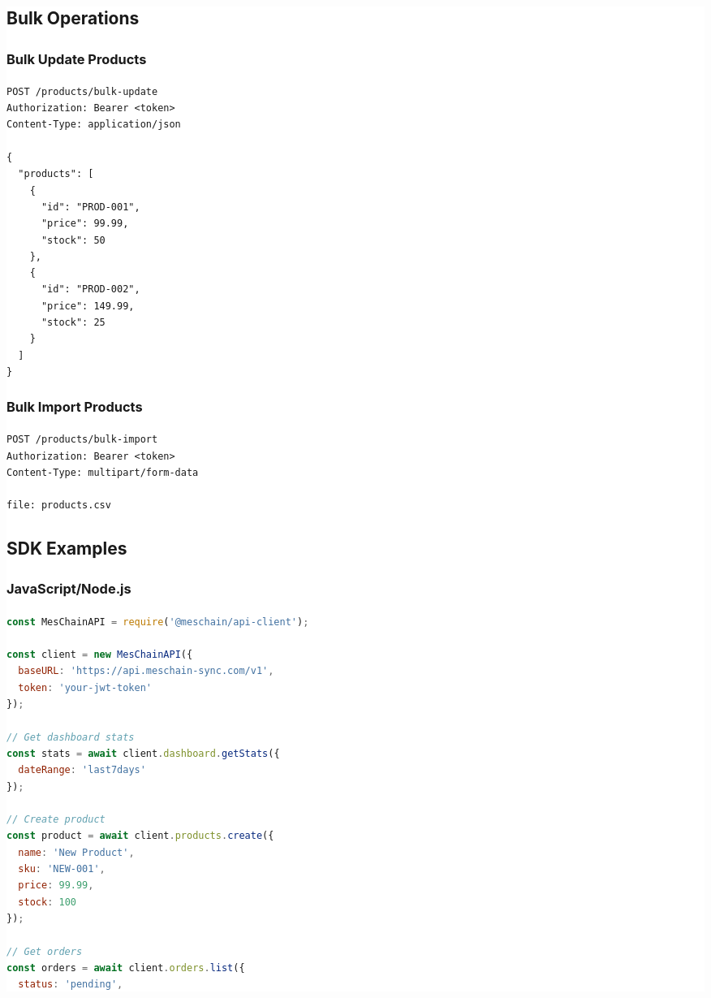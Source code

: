 ## Bulk Operations

### Bulk Update Products

```http
POST /products/bulk-update
Authorization: Bearer <token>
Content-Type: application/json

{
  "products": [
    {
      "id": "PROD-001",
      "price": 99.99,
      "stock": 50
    },
    {
      "id": "PROD-002",
      "price": 149.99,
      "stock": 25
    }
  ]
}
```

### Bulk Import Products

```http
POST /products/bulk-import
Authorization: Bearer <token>
Content-Type: multipart/form-data

file: products.csv
```

## SDK Examples

### JavaScript/Node.js

```javascript
const MesChainAPI = require('@meschain/api-client');

const client = new MesChainAPI({
  baseURL: 'https://api.meschain-sync.com/v1',
  token: 'your-jwt-token'
});

// Get dashboard stats
const stats = await client.dashboard.getStats({
  dateRange: 'last7days'
});

// Create product
const product = await client.products.create({
  name: 'New Product',
  sku: 'NEW-001',
  price: 99.99,
  stock: 100
});

// Get orders
const orders = await client.orders.list({
  status: 'pending',
```